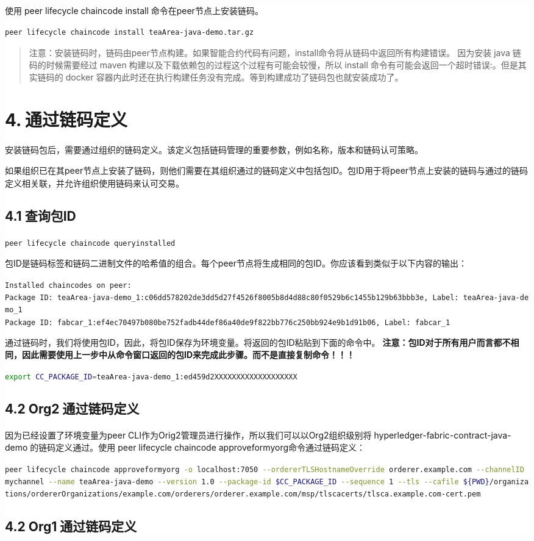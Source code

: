 使用 peer lifecycle chaincode install 命令在peer节点上安装链码。

```bash
peer lifecycle chaincode install teaArea-java-demo.tar.gz
```

> 注意：安装链码时，链码由peer节点构建。如果智能合约代码有问题，install命令将从链码中返回所有构建错误。 因为安装 java 链码的时候需要经过 maven 构建以及下载依赖包的过程这个过程有可能会较慢，所以 install 命令有可能会返回一个超时错误:。但是其实链码的 docker 容器内此时还在执行构建任务没有完成。等到构建成功了链码包也就安装成功了。







#  4. 通过链码定义

安装链码包后，需要通过组织的链码定义。该定义包括链码管理的重要参数，例如名称，版本和链码认可策略。

如果组织已在其peer节点上安装了链码，则他们需要在其组织通过的链码定义中包括包ID。包ID用于将peer节点上安装的链码与通过的链码定义相关联，并允许组织使用链码来认可交易。

##  4.1 查询包ID

```bash
peer lifecycle chaincode queryinstalled
```

包ID是链码标签和链码二进制文件的哈希值的组合。每个peer节点将生成相同的包ID。你应该看到类似于以下内容的输出：

```bash
Installed chaincodes on peer:
Package ID: teaArea-java-demo_1:c06dd578202de3dd5d27f4526f8005b8d4d88c80f0529b6c1455b129b63bbb3e, Label: teaArea-java-demo_1
Package ID: fabcar_1:ef4ec70497b080be752fadb44def86a40de9f822bb776c250bb924e9b1d91b06, Label: fabcar_1
```

通过链码时，我们将使用包ID，因此，将包ID保存为环境变量。将返回的包ID粘贴到下面的命令中。 **注意：包ID对于所有用户而言都不相同，因此需要使用上一步中从命令窗口返回的包ID来完成此步骤。而不是直接复制命令！！！**

```bash
export CC_PACKAGE_ID=teaArea-java-demo_1:ed459d2XXXXXXXXXXXXXXXXXXX
```

## 4.2 Org2 通过链码定义

因为已经设置了环境变量为peer CLI作为Orig2管理员进行操作，所以我们可以以Org2组织级别将 hyperledger-fabric-contract-java-demo 的链码定义通过。使用 peer lifecycle chaincode approveformyorg命令通过链码定义：

```bash
peer lifecycle chaincode approveformyorg -o localhost:7050 --ordererTLSHostnameOverride orderer.example.com --channelID mychannel --name teaArea-java-demo --version 1.0 --package-id $CC_PACKAGE_ID --sequence 1 --tls --cafile ${PWD}/organizations/ordererOrganizations/example.com/orderers/orderer.example.com/msp/tlscacerts/tlsca.example.com-cert.pem
```

## 4.2 Org1 通过链码定义
